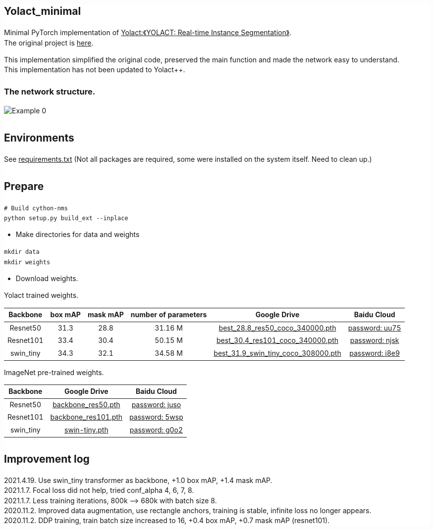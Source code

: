 ## Yolact_minimal
Minimal PyTorch implementation of [Yolact:《YOLACT: Real-time Instance Segmentation》](https://arxiv.org/abs/1904.02689).  
The original project is [here](https://github.com/dbolya/yolact).  

This implementation simplified the original code, preserved the main function and made the network easy to understand.  
This implementation has not been updated to Yolact++.  


### The network structure.  
![Example 0](readme_imgs/network.png)

## Environments  
See [requirements.txt](requirements.txt)
(Not all packages are required, some were installed on the system itself. Need to clean up.)


## Prepare
```Shell
# Build cython-nms 
python setup.py build_ext --inplace
```
- Make directories for data and weights

```Shell
mkdir data
mkdir weights
```

- Download weights.

Yolact trained weights.

|Backbone   | box mAP  | mask mAP | number of parameters | Google Drive                                                                                                             |Baidu Cloud                                                       |
|:---------:|:--------:|:--------:|:--------------------:|:------------------------------------------------------------------------------------------------------------------------:|:----------------------------------------------------------------:|
|Resnet50   | 31.3     | 28.8     |       31.16 M        |[best_28.8_res50_coco_340000.pth](https://drive.google.com/file/d/1ujjwNLwPpWiPgguSwAhrpevIsmJsPADj/view?usp=sharing)     |[password: uu75](https://pan.baidu.com/s/1tZH4x7wsiirnqjsZCqxENg) |
|Resnet101  | 33.4     | 30.4     |       50.15 M        |[best_30.4_res101_coco_340000.pth](https://drive.google.com/file/d/1-ytVx7JlKUvFQE2H3um6VYYHke9qpTy_/view?usp=sharing)    |[password: njsk](https://pan.baidu.com/s/1iXNS_ORwR0BzqDI7qX0JvA) |
|swin_tiny  | 34.3     | 32.1     |       34.58 M        |[best_31.9_swin_tiny_coco_308000.pth](https://drive.google.com/file/d/12-RklMCIJ3nUsfP6veWa4s45_Q3s1tXD/view?usp=sharing) |[password: i8e9](https://pan.baidu.com/s/1laOjozNSwf2-mfFz87N_6A) |

ImageNet pre-trained weights.

| Backbone  | Google Drive                                                                                              |Baidu Cloud                                                        |
|:---------:|:---------------------------------------------------------------------------------------------------------:|:-----------------------------------------------------------------:|
| Resnet50  | [backbone_res50.pth](https://drive.google.com/file/d/1Bx_DZbxVOgCgNVsEU3gH5p_rXKKxbVYo/view?usp=sharing)  | [password: juso](https://pan.baidu.com/s/12E5DEvb2zJYqa4T8fm08Og) |
| Resnet101 | [backbone_res101.pth](https://drive.google.com/file/d/1Q7Cj7j70a3nT6AEmsWXueq4VaaUQ7hwA/view?usp=sharing) | [password: 5wsp](https://pan.baidu.com/s/1ute7NHb2n3iDIiHxDOGwEg) |
| swin_tiny | [swin-tiny.pth](https://drive.google.com/file/d/1dvoPNGj2SHd5XhmSyE23GYzmimsTQbsU/view?usp=sharing)       | [password: g0o2](https://pan.baidu.com/s/1PTVtiryHXdDvuLcR4zJQFA) |

## Improvement log
2021.4.19. Use swin_tiny transformer as backbone, +1.0 box mAP, +1.4 mask mAP.  
2021.1.7. Focal loss did not help, tried conf_alpha 4, 6, 7, 8.  
2021.1.7. Less training iterations, 800k --> 680k with batch size 8.  
2020.11.2. Improved data augmentation, use rectangle anchors, training is stable, infinite loss no longer appears.  
2020.11.2. DDP training, train batch size increased to 16, +0.4 box mAP, +0.7 mask mAP (resnet101).  
